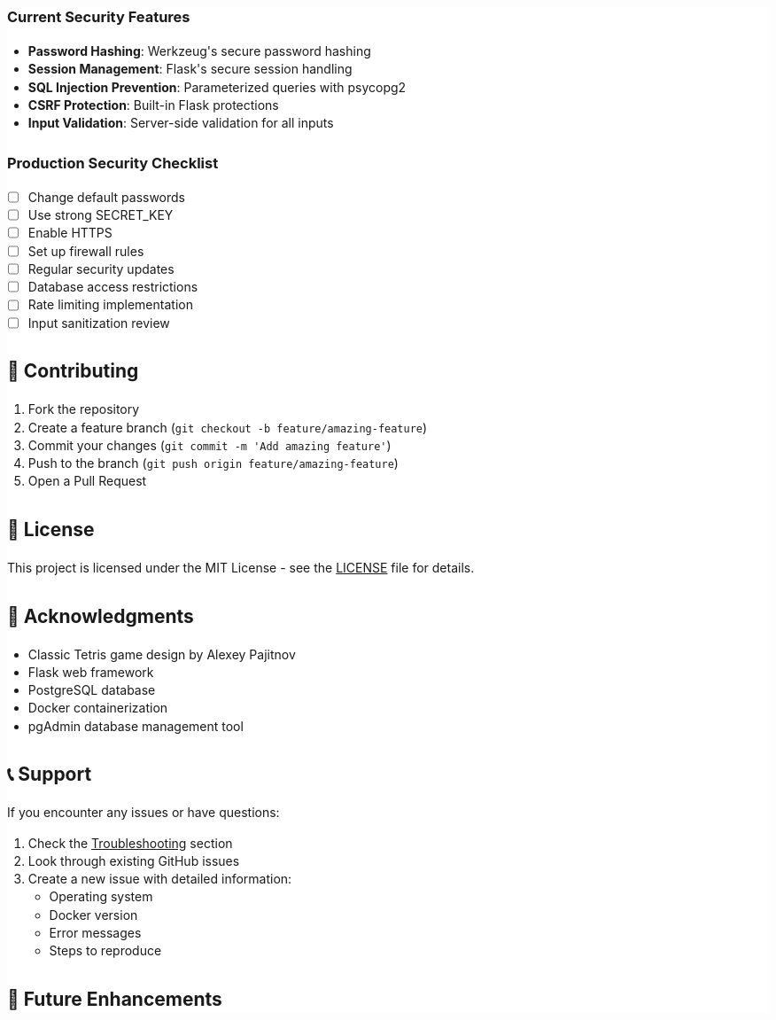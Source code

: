 ### Current Security Features
- **Password Hashing**: Werkzeug's secure password hashing
- **Session Management**: Flask's secure session handling
- **SQL Injection Prevention**: Parameterized queries with psycopg2
- **CSRF Protection**: Built-in Flask protections
- **Input Validation**: Server-side validation for all inputs

### Production Security Checklist
- [ ] Change default passwords
- [ ] Use strong SECRET_KEY
- [ ] Enable HTTPS
- [ ] Set up firewall rules
- [ ] Regular security updates
- [ ] Database access restrictions
- [ ] Rate limiting implementation
- [ ] Input sanitization review

## 🤝 Contributing

1. Fork the repository
2. Create a feature branch (`git checkout -b feature/amazing-feature`)
3. Commit your changes (`git commit -m 'Add amazing feature'`)
4. Push to the branch (`git push origin feature/amazing-feature`)
5. Open a Pull Request

## 📝 License

This project is licensed under the MIT License - see the [LICENSE](LICENSE) file for details.

## 🙏 Acknowledgments

- Classic Tetris game design by Alexey Pajitnov
- Flask web framework
- PostgreSQL database
- Docker containerization
- pgAdmin database management tool

## 📞 Support

If you encounter any issues or have questions:

1. Check the [Troubleshooting](#-troubleshooting) section
2. Look through existing GitHub issues
3. Create a new issue with detailed information:
   - Operating system
   - Docker version
   - Error messages
   - Steps to reproduce

## 🚀 Future Enhancements
